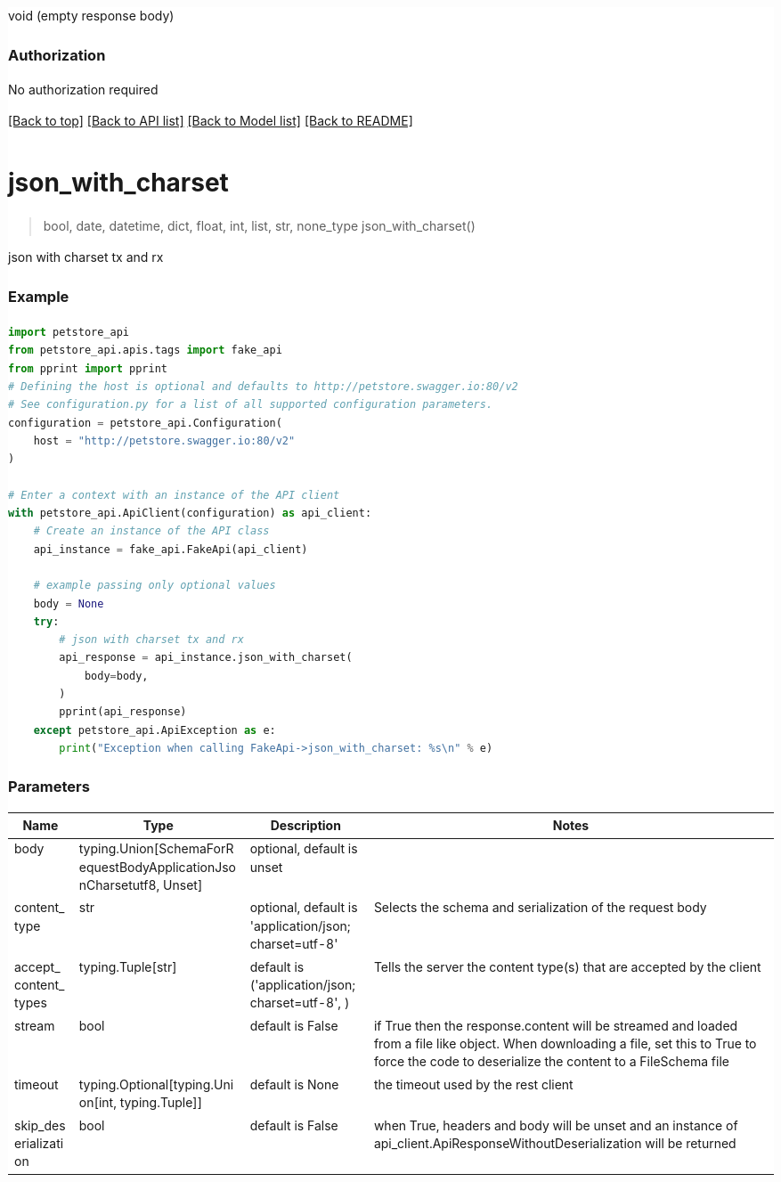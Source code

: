 void (empty response body)

### Authorization

No authorization required

[[Back to top]](#__pageTop) [[Back to API list]](../../../README.md#documentation-for-api-endpoints) [[Back to Model list]](../../../README.md#documentation-for-models) [[Back to README]](../../../README.md)

# **json_with_charset**
<a name="json_with_charset"></a>
> bool, date, datetime, dict, float, int, list, str, none_type json_with_charset()

json with charset tx and rx

### Example

```python
import petstore_api
from petstore_api.apis.tags import fake_api
from pprint import pprint
# Defining the host is optional and defaults to http://petstore.swagger.io:80/v2
# See configuration.py for a list of all supported configuration parameters.
configuration = petstore_api.Configuration(
    host = "http://petstore.swagger.io:80/v2"
)

# Enter a context with an instance of the API client
with petstore_api.ApiClient(configuration) as api_client:
    # Create an instance of the API class
    api_instance = fake_api.FakeApi(api_client)

    # example passing only optional values
    body = None
    try:
        # json with charset tx and rx
        api_response = api_instance.json_with_charset(
            body=body,
        )
        pprint(api_response)
    except petstore_api.ApiException as e:
        print("Exception when calling FakeApi->json_with_charset: %s\n" % e)
```
### Parameters

Name | Type | Description  | Notes
------------- | ------------- | ------------- | -------------
body | typing.Union[SchemaForRequestBodyApplicationJsonCharsetutf8, Unset] | optional, default is unset |
content_type | str | optional, default is 'application/json; charset&#x3D;utf-8' | Selects the schema and serialization of the request body
accept_content_types | typing.Tuple[str] | default is ('application/json; charset&#x3D;utf-8', ) | Tells the server the content type(s) that are accepted by the client
stream | bool | default is False | if True then the response.content will be streamed and loaded from a file like object. When downloading a file, set this to True to force the code to deserialize the content to a FileSchema file
timeout | typing.Optional[typing.Union[int, typing.Tuple]] | default is None | the timeout used by the rest client
skip_deserialization | bool | default is False | when True, headers and body will be unset and an instance of api_client.ApiResponseWithoutDeserialization will be returned
